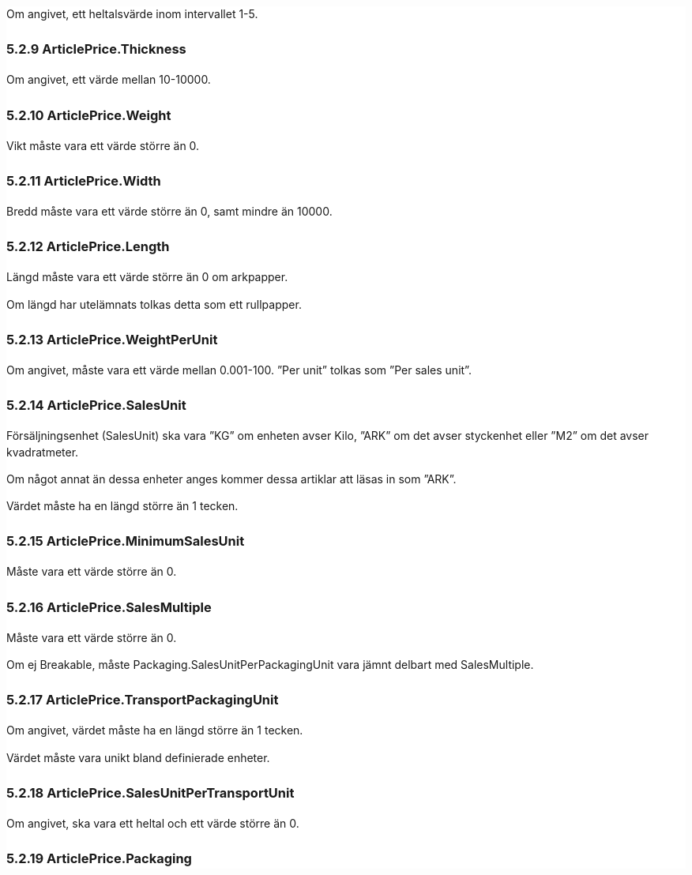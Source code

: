 Om angivet, ett heltalsvärde inom intervallet 1-5. 

### 5.2.9 ArticlePrice.Thickness 

Om angivet, ett värde mellan 10-10000. 

### 5.2.10 ArticlePrice.Weight 

Vikt måste vara ett värde större än 0. 

### 5.2.11 ArticlePrice.Width 

Bredd måste vara ett värde större än 0, samt mindre än 10000. 

### 5.2.12 ArticlePrice.Length 

Längd måste vara ett värde större än 0 om arkpapper. 

Om längd har utelämnats tolkas detta som ett rullpapper. 

### 5.2.13 ArticlePrice.WeightPerUnit 

Om angivet, måste vara ett värde mellan 0.001-100. 
”Per unit” tolkas som ”Per sales unit”. 

### 5.2.14 ArticlePrice.SalesUnit 

Försäljningsenhet (SalesUnit) ska vara ”KG” om enheten avser Kilo, ”ARK” om det avser styckenhet eller ”M2” om det avser kvadratmeter. 
 
Om något annat än dessa enheter anges kommer dessa artiklar att läsas in som ”ARK”. 

Värdet måste ha en längd större än 1 tecken. 

### 5.2.15 ArticlePrice.MinimumSalesUnit 

Måste vara ett värde större än 0. 

### 5.2.16 ArticlePrice.SalesMultiple 

Måste vara ett värde större än 0. 

Om ej Breakable, måste Packaging.SalesUnitPerPackagingUnit vara jämnt delbart med SalesMultiple. 

### 5.2.17 ArticlePrice.TransportPackagingUnit 

Om angivet, värdet måste ha en längd större än 1 tecken. 

Värdet måste vara unikt bland definierade enheter. 

### 5.2.18 ArticlePrice.SalesUnitPerTransportUnit 

Om angivet, ska vara ett heltal och ett värde större än 0. 

### 5.2.19 ArticlePrice.Packaging 

